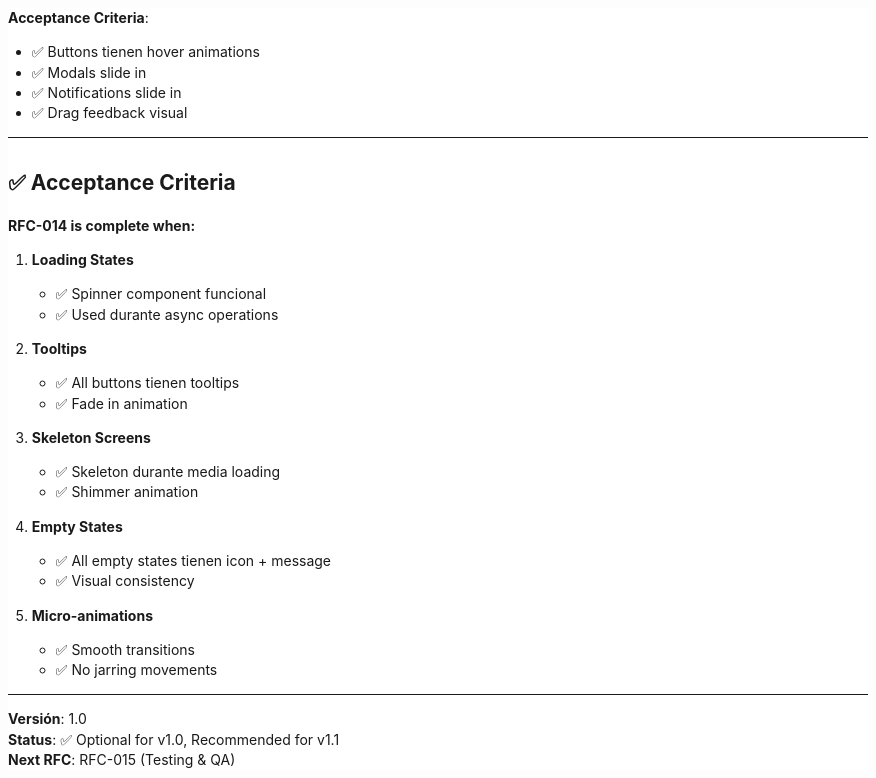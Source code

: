 **Acceptance Criteria**:
- ✅ Buttons tienen hover animations
- ✅ Modals slide in
- ✅ Notifications slide in
- ✅ Drag feedback visual

---

## ✅ Acceptance Criteria

**RFC-014 is complete when:**

1. **Loading States**
   - ✅ Spinner component funcional
   - ✅ Used durante async operations

2. **Tooltips**
   - ✅ All buttons tienen tooltips
   - ✅ Fade in animation

3. **Skeleton Screens**
   - ✅ Skeleton durante media loading
   - ✅ Shimmer animation

4. **Empty States**
   - ✅ All empty states tienen icon + message
   - ✅ Visual consistency

5. **Micro-animations**
   - ✅ Smooth transitions
   - ✅ No jarring movements

---

**Versión**: 1.0  
**Status**: ✅ Optional for v1.0, Recommended for v1.1  
**Next RFC**: RFC-015 (Testing & QA)


